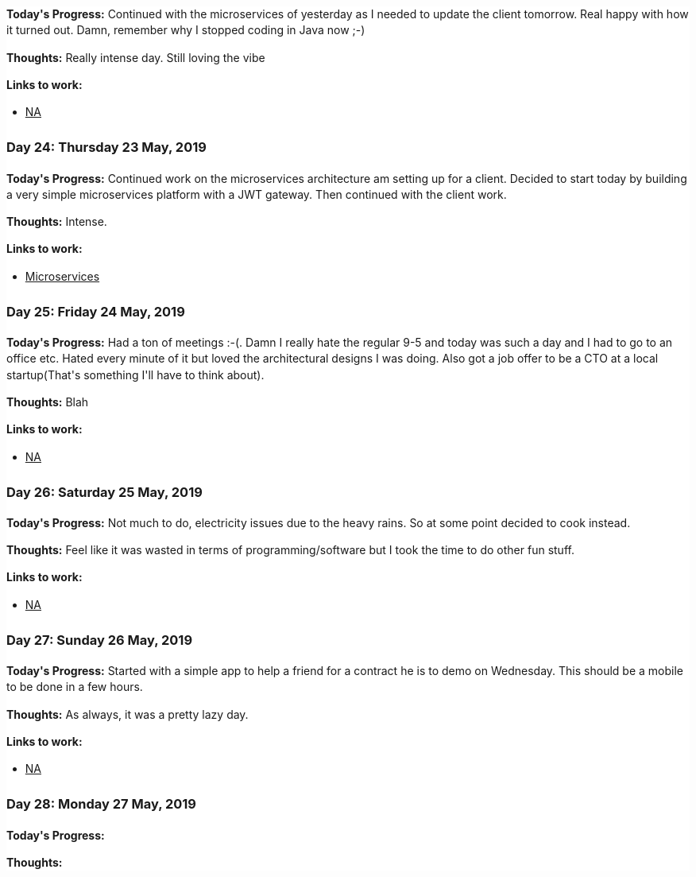 **Today's Progress:** Continued with the microservices of yesterday as I needed to update the client tomorrow. Real happy with how it turned out. Damn, remember why I stopped coding in Java now ;-)

**Thoughts:** Really intense day. Still loving the vibe

**Links to work:**
* [NA]()

### Day 24: Thursday 23 May, 2019

**Today's Progress:** Continued work on the microservices architecture am setting up for a client. Decided to start today by building a very simple microservices platform with a JWT gateway. Then continued with the client work.

**Thoughts:** Intense.

**Links to work:**
* [Microservices](https://github.com/DanCarl857/spring-microservices)

### Day 25: Friday 24 May, 2019

**Today's Progress:** Had a ton of meetings :-(. Damn I really hate the regular 9-5 and today was such a day and I had to go to an office etc. Hated every minute of it but loved the architectural designs I was doing. Also got a job offer to be a CTO at a local startup(That's something I'll have to think about).

**Thoughts:** Blah

**Links to work:**
* [NA]()

### Day 26: Saturday 25 May, 2019

**Today's Progress:** Not much to do, electricity issues due to the heavy rains. So at some point decided to cook instead.

**Thoughts:** Feel like it was wasted in terms of programming/software but I took the time to do other fun stuff. 

**Links to work:**
* [NA]()

### Day 27: Sunday 26 May, 2019

**Today's Progress:** Started with a simple app to help a friend for a contract he is to demo on Wednesday. This should be  a mobile to be done in a few hours.

**Thoughts:** As always, it was a pretty lazy day.

**Links to work:**
* [NA]()

### Day 28: Monday 27 May, 2019

**Today's Progress:**

**Thoughts:**

